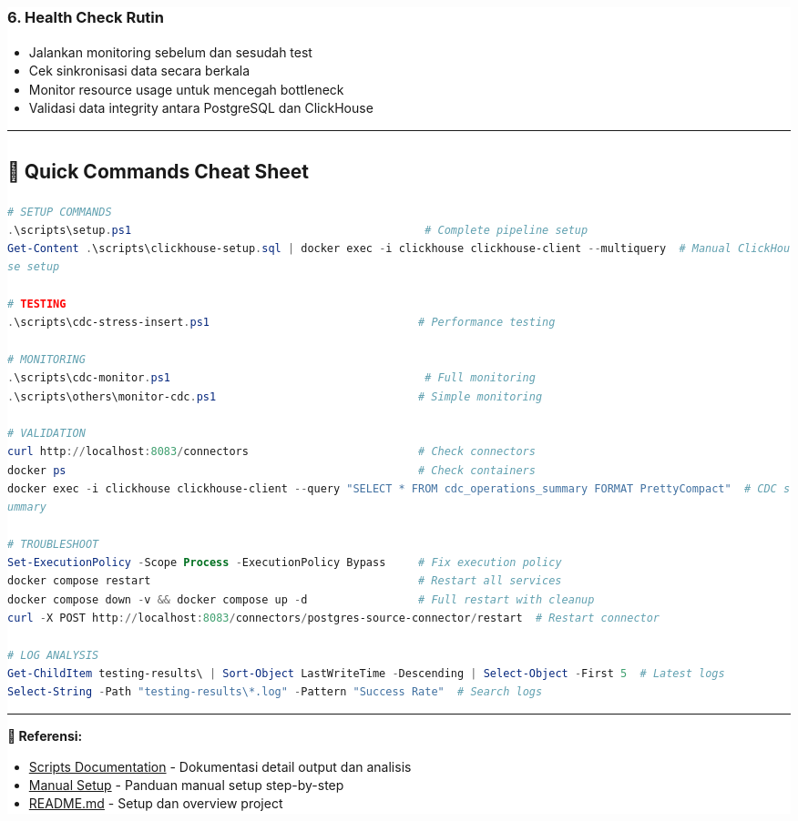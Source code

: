 ### 6. **Health Check Rutin**
- Jalankan monitoring sebelum dan sesudah test
- Cek sinkronisasi data secara berkala
- Monitor resource usage untuk mencegah bottleneck
- Validasi data integrity antara PostgreSQL dan ClickHouse

---

## 🎯 Quick Commands Cheat Sheet

```powershell
# SETUP COMMANDS
.\scripts\setup.ps1                                             # Complete pipeline setup
Get-Content .\scripts\clickhouse-setup.sql | docker exec -i clickhouse clickhouse-client --multiquery  # Manual ClickHouse setup

# TESTING
.\scripts\cdc-stress-insert.ps1                                # Performance testing

# MONITORING
.\scripts\cdc-monitor.ps1                                       # Full monitoring
.\scripts\others\monitor-cdc.ps1                               # Simple monitoring

# VALIDATION
curl http://localhost:8083/connectors                          # Check connectors
docker ps                                                      # Check containers
docker exec -i clickhouse clickhouse-client --query "SELECT * FROM cdc_operations_summary FORMAT PrettyCompact"  # CDC summary

# TROUBLESHOOT
Set-ExecutionPolicy -Scope Process -ExecutionPolicy Bypass     # Fix execution policy
docker compose restart                                         # Restart all services
docker compose down -v && docker compose up -d                 # Full restart with cleanup
curl -X POST http://localhost:8083/connectors/postgres-source-connector/restart  # Restart connector

# LOG ANALYSIS
Get-ChildItem testing-results\ | Sort-Object LastWriteTime -Descending | Select-Object -First 5  # Latest logs
Select-String -Path "testing-results\*.log" -Pattern "Success Rate"  # Search logs
```

---

**🔗 Referensi:**
- [Scripts Documentation](SCRIPTS-DOCUMENTATION.md) - Dokumentasi detail output dan analisis
- [Manual Setup](MANUAL-SETUP.md) - Panduan manual setup step-by-step
- [README.md](../README.md) - Setup dan overview project
